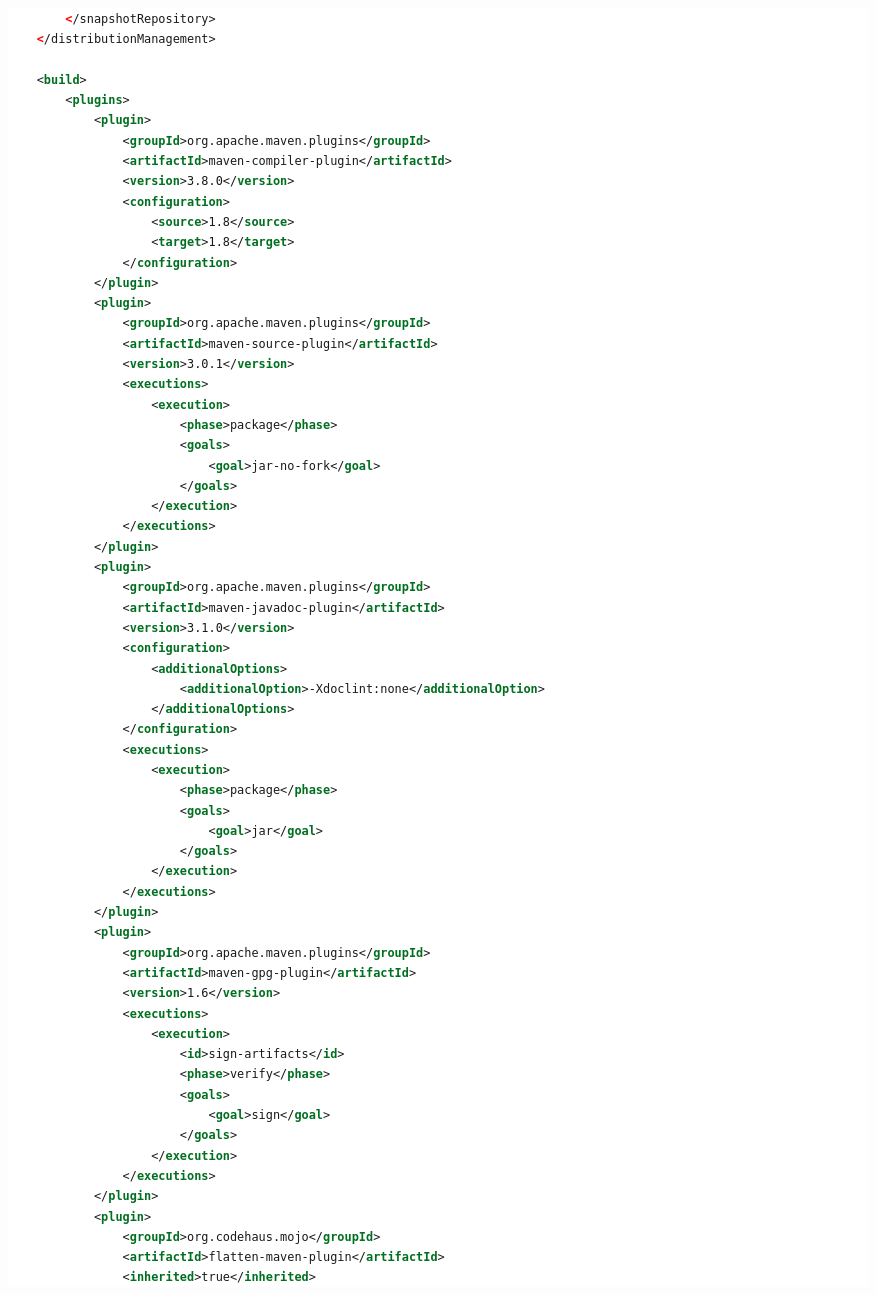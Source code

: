 ```xml
        </snapshotRepository>
    </distributionManagement>

    <build>
        <plugins>
            <plugin>
                <groupId>org.apache.maven.plugins</groupId>
                <artifactId>maven-compiler-plugin</artifactId>
                <version>3.8.0</version>
                <configuration>
                    <source>1.8</source>
                    <target>1.8</target>
                </configuration>
            </plugin>
            <plugin>
                <groupId>org.apache.maven.plugins</groupId>
                <artifactId>maven-source-plugin</artifactId>
                <version>3.0.1</version>
                <executions>
                    <execution>
                        <phase>package</phase>
                        <goals>
                            <goal>jar-no-fork</goal>
                        </goals>
                    </execution>
                </executions>
            </plugin>
            <plugin>
                <groupId>org.apache.maven.plugins</groupId>
                <artifactId>maven-javadoc-plugin</artifactId>
                <version>3.1.0</version>
                <configuration>
                    <additionalOptions>
                        <additionalOption>-Xdoclint:none</additionalOption>
                    </additionalOptions>
                </configuration>
                <executions>
                    <execution>
                        <phase>package</phase>
                        <goals>
                            <goal>jar</goal>
                        </goals>
                    </execution>
                </executions>
            </plugin>
            <plugin>
                <groupId>org.apache.maven.plugins</groupId>
                <artifactId>maven-gpg-plugin</artifactId>
                <version>1.6</version>
                <executions>
                    <execution>
                        <id>sign-artifacts</id>
                        <phase>verify</phase>
                        <goals>
                            <goal>sign</goal>
                        </goals>
                    </execution>
                </executions>
            </plugin>
            <plugin>
                <groupId>org.codehaus.mojo</groupId>
                <artifactId>flatten-maven-plugin</artifactId>
                <inherited>true</inherited>
```
